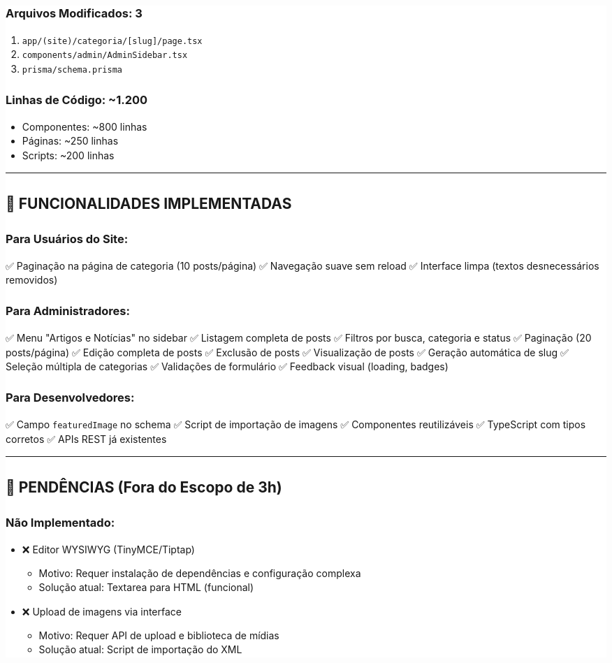 ### Arquivos Modificados: 3
1. `app/(site)/categoria/[slug]/page.tsx`
2. `components/admin/AdminSidebar.tsx`
3. `prisma/schema.prisma`

### Linhas de Código: ~1.200
- Componentes: ~800 linhas
- Páginas: ~250 linhas
- Scripts: ~200 linhas

---

## 🚀 FUNCIONALIDADES IMPLEMENTADAS

### Para Usuários do Site:
✅ Paginação na página de categoria (10 posts/página)
✅ Navegação suave sem reload
✅ Interface limpa (textos desnecessários removidos)

### Para Administradores:
✅ Menu "Artigos e Notícias" no sidebar
✅ Listagem completa de posts
✅ Filtros por busca, categoria e status
✅ Paginação (20 posts/página)
✅ Edição completa de posts
✅ Exclusão de posts
✅ Visualização de posts
✅ Geração automática de slug
✅ Seleção múltipla de categorias
✅ Validações de formulário
✅ Feedback visual (loading, badges)

### Para Desenvolvedores:
✅ Campo `featuredImage` no schema
✅ Script de importação de imagens
✅ Componentes reutilizáveis
✅ TypeScript com tipos corretos
✅ APIs REST já existentes

---

## 📝 PENDÊNCIAS (Fora do Escopo de 3h)

### Não Implementado:
- ❌ Editor WYSIWYG (TinyMCE/Tiptap)
  - Motivo: Requer instalação de dependências e configuração complexa
  - Solução atual: Textarea para HTML (funcional)
  
- ❌ Upload de imagens via interface
  - Motivo: Requer API de upload e biblioteca de mídias
  - Solução atual: Script de importação do XML
  